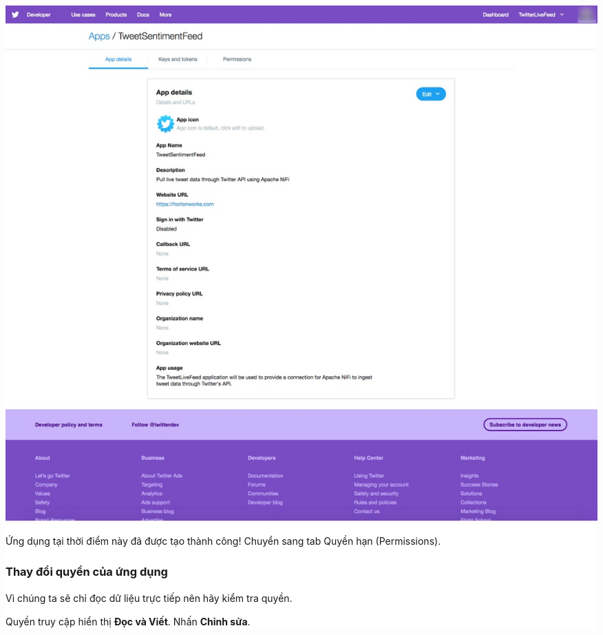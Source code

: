 ![app_summary](assets/images/app_summary.jpg)

Ứng dụng tại thời điểm này đã được tạo thành công! Chuyển sang tab Quyền hạn (Permissions).

### Thay đổi quyền của ứng dụng

Vì chúng ta sẽ chỉ đọc dữ liệu trực tiếp nên hãy kiểm tra quyền.

Quyền truy cập hiển thị **Đọc và Viết**. Nhấn **Chỉnh sửa**.
